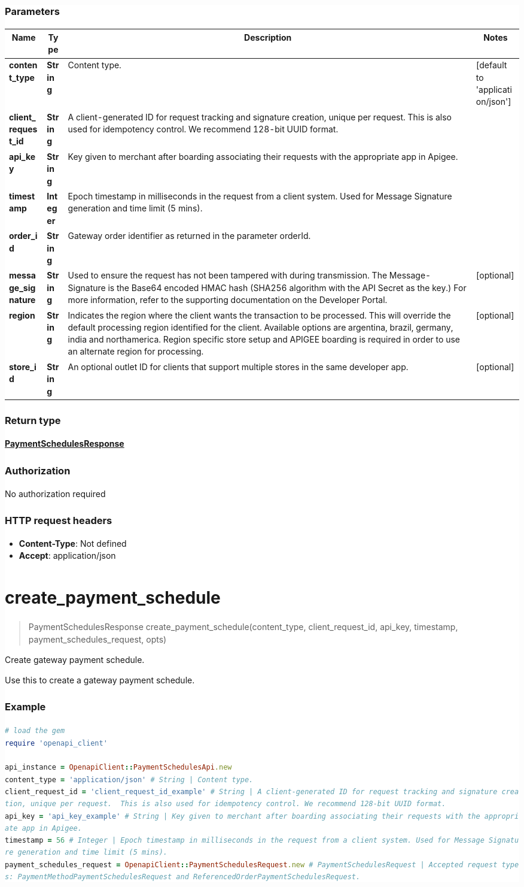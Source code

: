 ### Parameters

Name | Type | Description  | Notes
------------- | ------------- | ------------- | -------------
 **content_type** | **String**| Content type. | [default to &#39;application/json&#39;]
 **client_request_id** | **String**| A client-generated ID for request tracking and signature creation, unique per request.  This is also used for idempotency control. We recommend 128-bit UUID format. | 
 **api_key** | **String**| Key given to merchant after boarding associating their requests with the appropriate app in Apigee. | 
 **timestamp** | **Integer**| Epoch timestamp in milliseconds in the request from a client system. Used for Message Signature generation and time limit (5 mins). | 
 **order_id** | **String**| Gateway order identifier as returned in the parameter orderId. | 
 **message_signature** | **String**| Used to ensure the request has not been tampered with during transmission. The Message-Signature is the Base64 encoded HMAC hash (SHA256 algorithm with the API Secret as the key.) For more information, refer to the supporting documentation on the Developer Portal. | [optional] 
 **region** | **String**| Indicates the region where the client wants the transaction to be processed. This will override the default processing region identified for the client. Available options are argentina, brazil, germany, india and northamerica. Region specific store setup and APIGEE boarding is required in order to use an alternate region for processing. | [optional] 
 **store_id** | **String**| An optional outlet ID for clients that support multiple stores in the same developer app. | [optional] 

### Return type

[**PaymentSchedulesResponse**](PaymentSchedulesResponse.md)

### Authorization

No authorization required

### HTTP request headers

 - **Content-Type**: Not defined
 - **Accept**: application/json



# **create_payment_schedule**
> PaymentSchedulesResponse create_payment_schedule(content_type, client_request_id, api_key, timestamp, payment_schedules_request, opts)

Create gateway payment schedule.

Use this to create a gateway payment schedule.

### Example
```ruby
# load the gem
require 'openapi_client'

api_instance = OpenapiClient::PaymentSchedulesApi.new
content_type = 'application/json' # String | Content type.
client_request_id = 'client_request_id_example' # String | A client-generated ID for request tracking and signature creation, unique per request.  This is also used for idempotency control. We recommend 128-bit UUID format.
api_key = 'api_key_example' # String | Key given to merchant after boarding associating their requests with the appropriate app in Apigee.
timestamp = 56 # Integer | Epoch timestamp in milliseconds in the request from a client system. Used for Message Signature generation and time limit (5 mins).
payment_schedules_request = OpenapiClient::PaymentSchedulesRequest.new # PaymentSchedulesRequest | Accepted request types: PaymentMethodPaymentSchedulesRequest and ReferencedOrderPaymentSchedulesRequest.
```